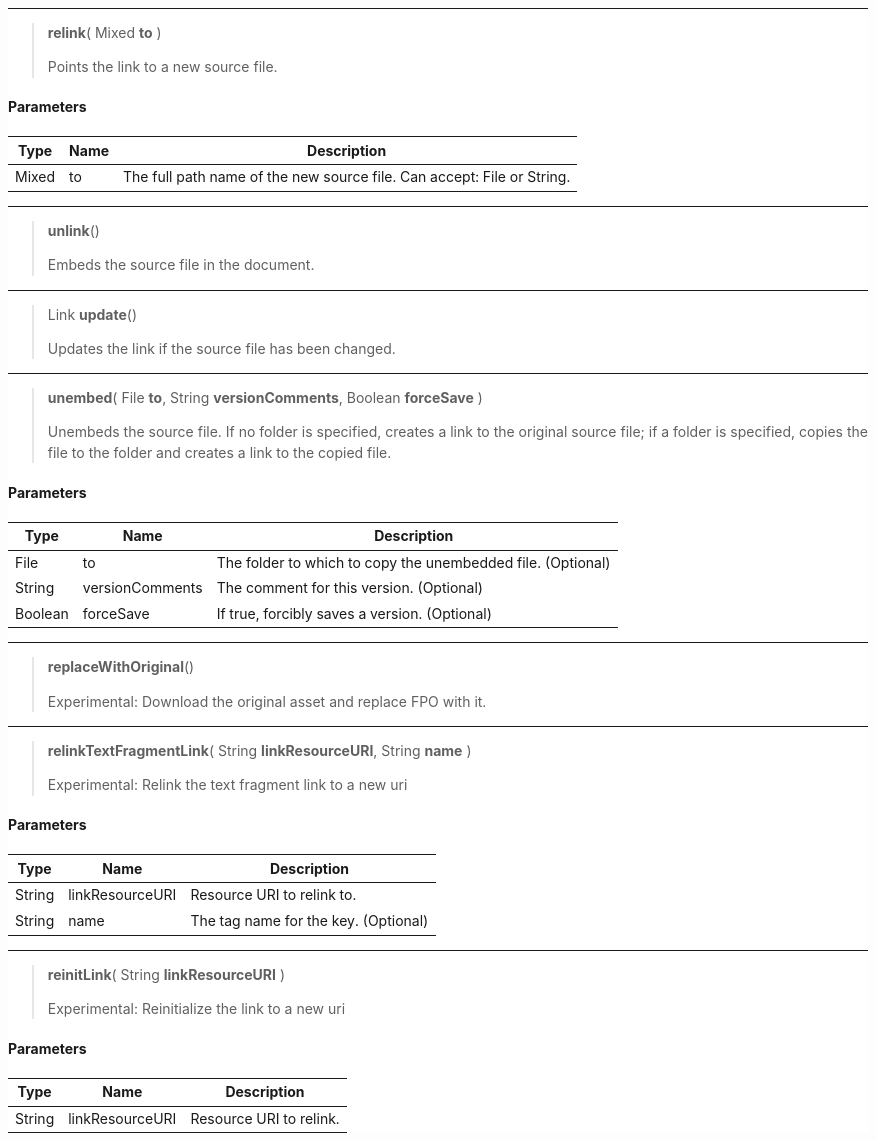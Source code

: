 *** 
> **relink**( Mixed **to** )
> 
> Points the link to a new source file.
#### Parameters
| Type | Name | Description |
|---|---|---|
| Mixed | to | The full path name of the new source file. Can accept: File or String. |

*** 
> **unlink**()
> 
> Embeds the source file in the document.
*** 
> Link **update**()
> 
> Updates the link if the source file has been changed.
*** 
> **unembed**( File **to**, String **versionComments**, Boolean **forceSave** )
> 
> Unembeds the source file. If no folder is specified, creates a link to the original source file; if a folder is specified, copies the file to the folder and creates a link to the copied file.
#### Parameters
| Type | Name | Description |
|---|---|---|
| File | to | The folder to which to copy the unembedded file. (Optional) |
| String | versionComments | The comment for this version. (Optional) |
| Boolean | forceSave | If true, forcibly saves a version. (Optional) |

*** 
> **replaceWithOriginal**()
> 
> Experimental: Download the original asset and replace FPO with it.
*** 
> **relinkTextFragmentLink**( String **linkResourceURI**, String **name** )
> 
> Experimental: Relink the text fragment link to a new uri
#### Parameters
| Type | Name | Description |
|---|---|---|
| String | linkResourceURI | Resource URI to relink to. |
| String | name | The tag name for the key. (Optional) |

*** 
> **reinitLink**( String **linkResourceURI** )
> 
> Experimental: Reinitialize the link to a new uri
#### Parameters
| Type | Name | Description |
|---|---|---|
| String | linkResourceURI | Resource URI to relink. |
